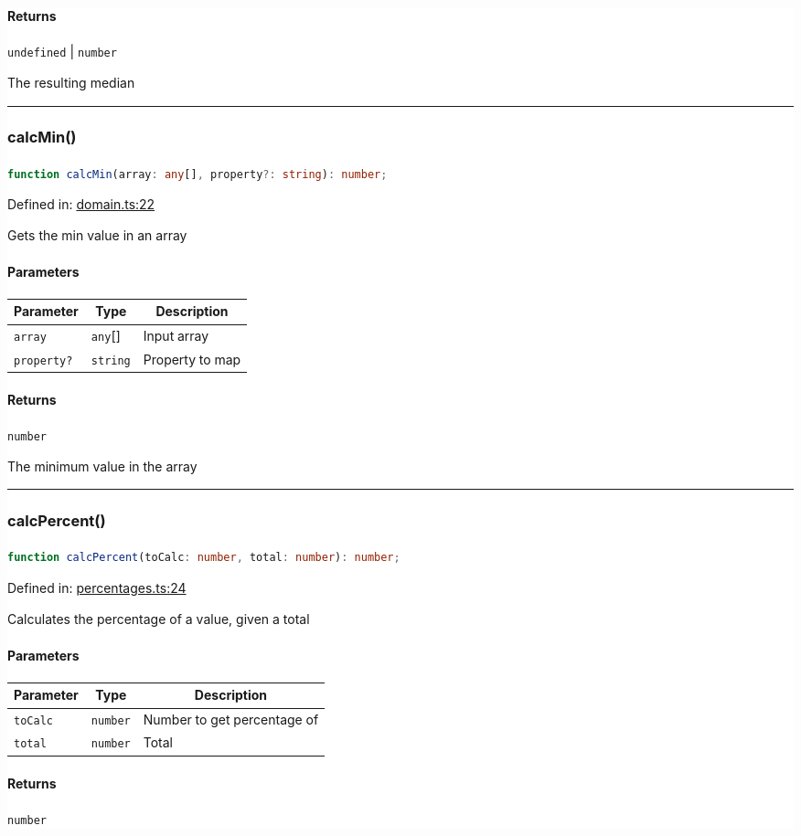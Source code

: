#### Returns

`undefined` \| `number`

The resulting median

---

### calcMin()

```ts
function calcMin(array: any[], property?: string): number;
```

Defined in: [domain.ts:22](https://github.com/alrico88/math-helper-functions/blob/master/src/modules/domain.ts#L22)

Gets the min value in an array

#### Parameters

| Parameter   | Type     | Description     |
| ----------- | -------- | --------------- |
| `array`     | `any`[]  | Input array     |
| `property?` | `string` | Property to map |

#### Returns

`number`

The minimum value in the array

---

### calcPercent()

```ts
function calcPercent(toCalc: number, total: number): number;
```

Defined in: [percentages.ts:24](https://github.com/alrico88/math-helper-functions/blob/master/src/modules/percentages.ts#L24)

Calculates the percentage of a value, given a total

#### Parameters

| Parameter | Type     | Description                 |
| --------- | -------- | --------------------------- |
| `toCalc`  | `number` | Number to get percentage of |
| `total`   | `number` | Total                       |

#### Returns

`number`
